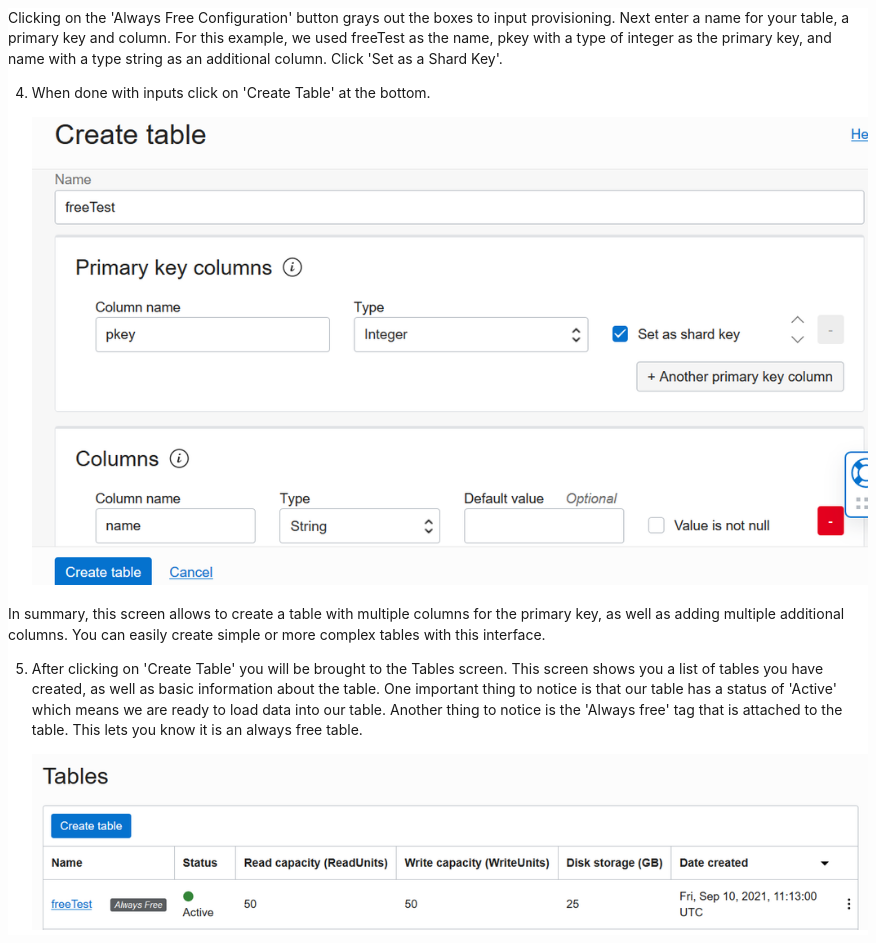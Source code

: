   Clicking on the 'Always Free Configuration' button grays out the boxes to input provisioning.  Next enter a name for your table, a primary key and column. For this example, we used freeTest as the name, pkey with a type of integer as the primary key, and name with a type string as an additional column.  Click 'Set as a Shard Key'.

4. When done with inputs click on 'Create Table' at the bottom.

   ![](./images/create-myfree-table.png)

  In summary, this screen allows to create a table with multiple columns for the primary key, as well as adding multiple additional columns.  You can easily create simple or more complex tables with this interface.  

5. After clicking on 'Create Table' you will be brought to the Tables screen.  This screen shows you a list of tables you have created, as well as basic information about the table.  One important thing to notice is that our table has a status of 'Active' which means we are ready to load data into our table.  Another thing to notice is the 'Always free' tag that is attached to the table.   This lets you know it is an always free table.

    ![](./images/freetest-table.png)
